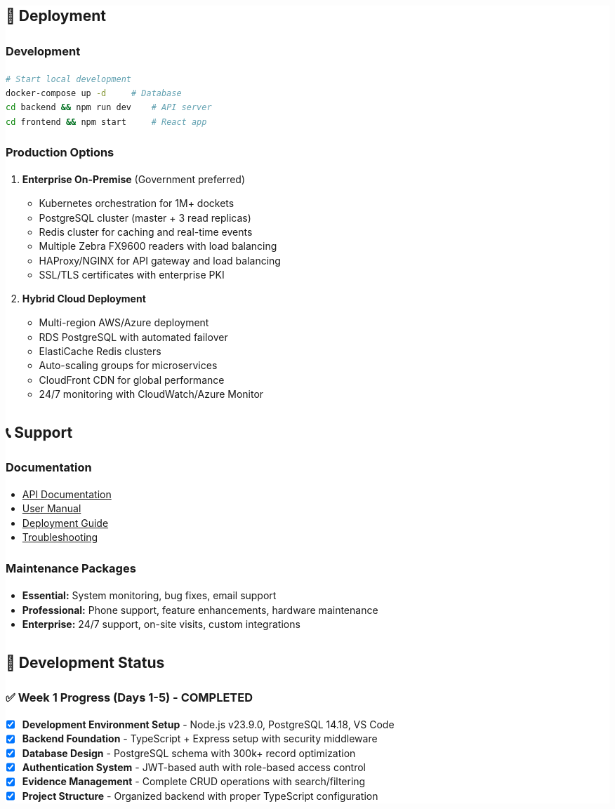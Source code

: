 ## 🚀 Deployment

### Development
```bash
# Start local development
docker-compose up -d     # Database
cd backend && npm run dev    # API server
cd frontend && npm start     # React app
```

### Production Options
1. **Enterprise On-Premise** (Government preferred)
   - Kubernetes orchestration for 1M+ dockets
   - PostgreSQL cluster (master + 3 read replicas)
   - Redis cluster for caching and real-time events
   - Multiple Zebra FX9600 readers with load balancing
   - HAProxy/NGINX for API gateway and load balancing
   - SSL/TLS certificates with enterprise PKI

2. **Hybrid Cloud Deployment**
   - Multi-region AWS/Azure deployment
   - RDS PostgreSQL with automated failover
   - ElastiCache Redis clusters
   - Auto-scaling groups for microservices
   - CloudFront CDN for global performance
   - 24/7 monitoring with CloudWatch/Azure Monitor

## 📞 Support

### Documentation
- [API Documentation](./docs/API_DOCUMENTATION.md)
- [User Manual](./docs/USER_MANUAL.md)
- [Deployment Guide](./docs/DEPLOYMENT_GUIDE.md)
- [Troubleshooting](./docs/TROUBLESHOOTING.md)

### Maintenance Packages
- **Essential:** System monitoring, bug fixes, email support
- **Professional:** Phone support, feature enhancements, hardware maintenance
- **Enterprise:** 24/7 support, on-site visits, custom integrations

## 🎯 Development Status

### ✅ Week 1 Progress (Days 1-5) - COMPLETED
- [x] **Development Environment Setup** - Node.js v23.9.0, PostgreSQL 14.18, VS Code
- [x] **Backend Foundation** - TypeScript + Express setup with security middleware
- [x] **Database Design** - PostgreSQL schema with 300k+ record optimization
- [x] **Authentication System** - JWT-based auth with role-based access control
- [x] **Evidence Management** - Complete CRUD operations with search/filtering
- [x] **Project Structure** - Organized backend with proper TypeScript configuration
